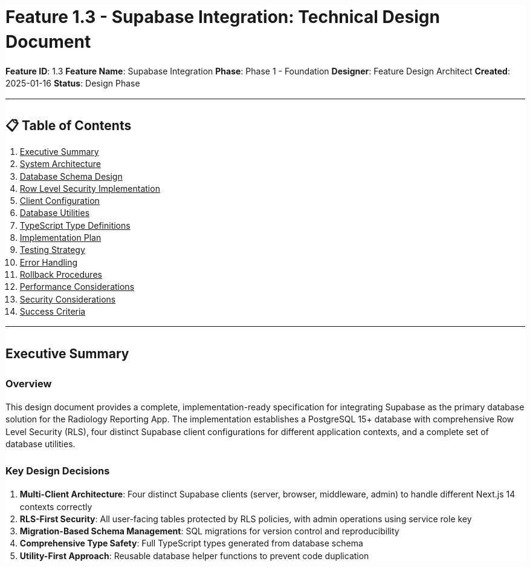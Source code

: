 # Feature 1.3 - Supabase Integration: Technical Design Document

**Feature ID**: 1.3
**Feature Name**: Supabase Integration
**Phase**: Phase 1 - Foundation
**Designer**: Feature Design Architect
**Created**: 2025-01-16
**Status**: Design Phase

---

## 📋 Table of Contents

1. [Executive Summary](#executive-summary)
2. [System Architecture](#system-architecture)
3. [Database Schema Design](#database-schema-design)
4. [Row Level Security Implementation](#row-level-security-implementation)
5. [Client Configuration](#client-configuration)
6. [Database Utilities](#database-utilities)
7. [TypeScript Type Definitions](#typescript-type-definitions)
8. [Implementation Plan](#implementation-plan)
9. [Testing Strategy](#testing-strategy)
10. [Error Handling](#error-handling)
11. [Rollback Procedures](#rollback-procedures)
12. [Performance Considerations](#performance-considerations)
13. [Security Considerations](#security-considerations)
14. [Success Criteria](#success-criteria)

---

## Executive Summary

### Overview

This design document provides a complete, implementation-ready specification for integrating Supabase as the primary database solution for the Radiology Reporting App. The implementation establishes a PostgreSQL 15+ database with comprehensive Row Level Security (RLS), four distinct Supabase client configurations for different application contexts, and a complete set of database utilities.

### Key Design Decisions

1. **Multi-Client Architecture**: Four distinct Supabase clients (server, browser, middleware, admin) to handle different Next.js 14 contexts correctly
2. **RLS-First Security**: All user-facing tables protected by RLS policies, with admin operations using service role key
3. **Migration-Based Schema Management**: SQL migrations for version control and reproducibility
4. **Comprehensive Type Safety**: Full TypeScript types generated from database schema
5. **Utility-First Approach**: Reusable database helper functions to prevent code duplication
